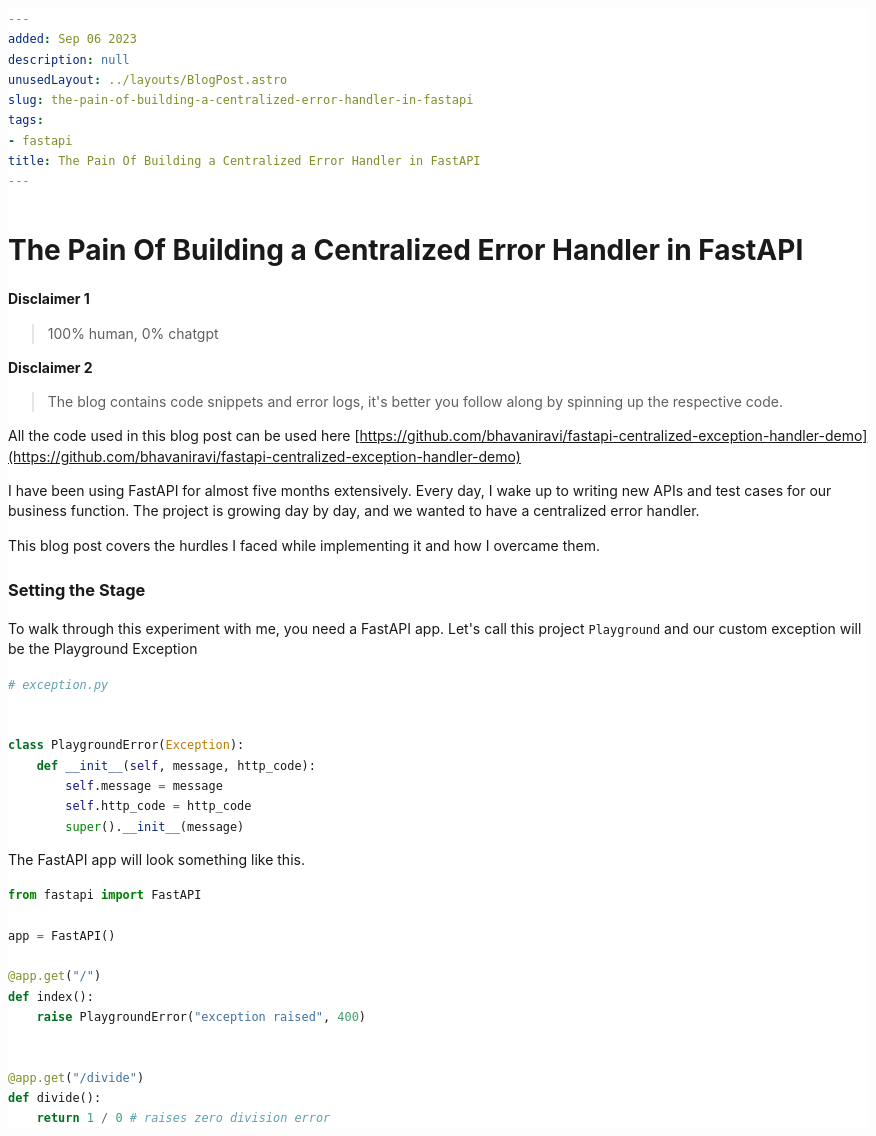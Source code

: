 ```yaml
---
added: Sep 06 2023
description: null
unusedLayout: ../layouts/BlogPost.astro
slug: the-pain-of-building-a-centralized-error-handler-in-fastapi
tags:
- fastapi
title: The Pain Of Building a Centralized Error Handler in FastAPI
---
```


# The Pain Of Building a Centralized Error Handler in FastAPI

**Disclaimer 1**

> 100% human, 0% chatgpt

**Disclaimer 2**

> The blog contains code snippets and error logs, it's better you follow along by spinning up the respective code.

All the code used in this blog post can be used here [https://github.com/bhavaniravi/fastapi-centralized-exception-handler-demo](https://github.com/bhavaniravi/fastapi-centralized-exception-handler-demo)

I have been using FastAPI for almost five months extensively. Every day, I wake up to writing new APIs and test cases for our business function. The project is growing day by day, and we wanted to have a centralized error handler.

This blog post covers the hurdles I faced while implementing it and how I overcame them.

### Setting the Stage

To walk through this experiment with me, you need a FastAPI app. Let's call this project `Playground` and our custom exception will be the Playground Exception

```python
# exception.py


class PlaygroundError(Exception):
    def __init__(self, message, http_code):
        self.message = message
        self.http_code = http_code
        super().__init__(message)
```

The FastAPI app will look something like this.

```python
from fastapi import FastAPI

app = FastAPI()

@app.get("/")
def index():
    raise PlaygroundError("exception raised", 400)
    

@app.get("/divide")
def divide():
    return 1 / 0 # raises zero division error
```
